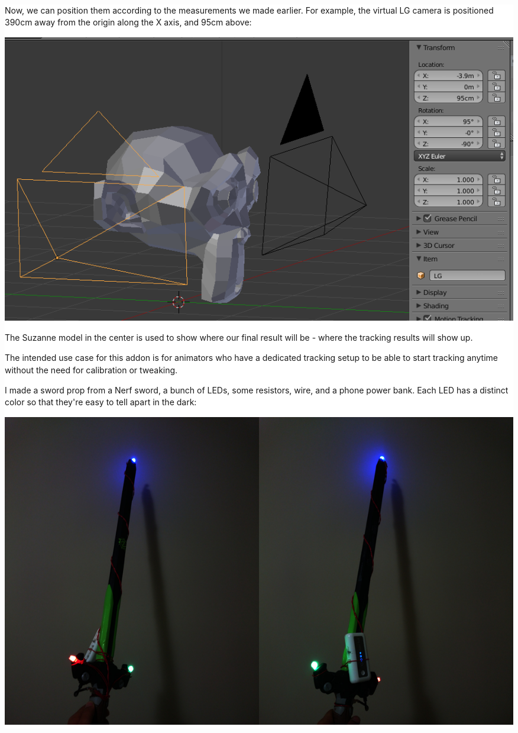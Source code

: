 Now, we can position them according to the measurements we made earlier. For example, the virtual LG camera is positioned 390cm away from the origin along the X axis, and 95cm above:

![Virtual tracking setup](img/virtual-setup.png)

The Suzanne model in the center is used to show where our final result will be - where the tracking results will show up.

The intended use case for this addon is for animators who have a dedicated tracking setup to be able to start tracking anytime without the need for calibration or tweaking.

I made a sword prop from a Nerf sword, a bunch of LEDs, some resistors, wire, and a phone power bank. Each LED has a distinct color so that they're easy to tell apart in the dark:

![LED sword prop](img/light-sword.jpg)